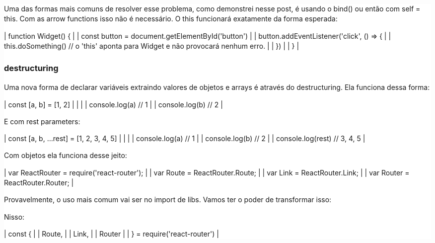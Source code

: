 Uma das formas mais comuns de resolver esse problema, como demonstrei nesse post, é usando o bind() ou então com self = this.
Com as arrow functions isso não é necessário. O this funcionará exatamente da forma esperada:

| function Widget() { | 
|     const button = document.getElementById('button') | 
|     button.addEventListener('click', () => { | 
|         this.doSomething() // o 'this' aponta para Widget e não provocará nenhum erro. | 
|     }) | 
| } | 

### destructuring 

Uma nova forma de declarar variáveis extraindo valores de objetos e arrays é através do destructuring. Ela funciona dessa forma:

 | const [a, b] = [1, 2] | 
 |  | 
 | console.log(a) // 1 | 
 | console.log(b) // 2 | 


E com rest parameters:

 | const [a, b, ...rest] = [1, 2, 3, 4, 5] | 
 |  | 
 | console.log(a) // 1 | 
 | console.log(b) // 2 | 
 | console.log(rest) // 3, 4, 5 | 

Com objetos ela funciona desse jeito:

 | var ReactRouter = require('react-router'); | 
 | var Route = ReactRouter.Route; | 
 | var Link = ReactRouter.Link; | 
 | var Router = ReactRouter.Router; | 

Provavelmente, o uso mais comum vai ser no import de libs. Vamos ter o poder de transformar isso:

Nisso:

 | const {  | 
 |   Route,  | 
 |   Link,  | 
 |   Router | 
 | } = require('react-router') | 

